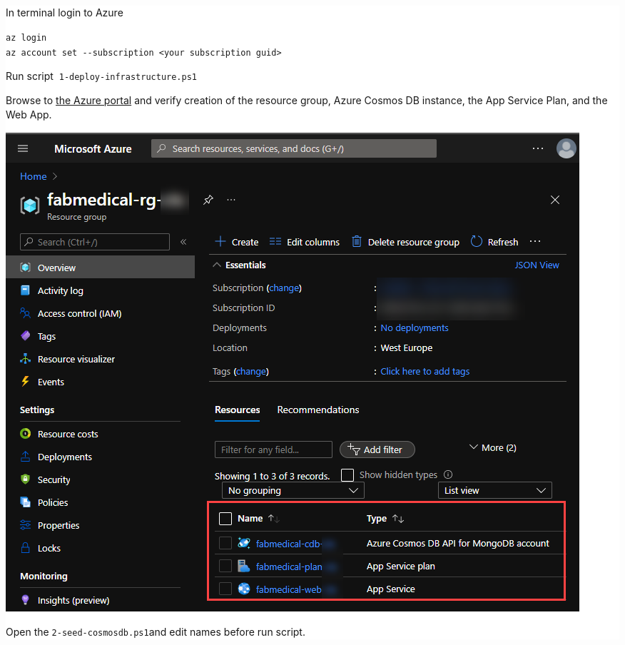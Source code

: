 In terminal login to Azure

```
az login
az account set --subscription <your subscription guid>
```

Run script  `1-deploy-infrastructure.ps1`

Browse to [the Azure portal](https://portal.azure.com/) and verify creation of the resource group, Azure Cosmos DB instance, the App Service Plan, and the Web App.

![Untitled](./media/Untitled%2010.png)

Open the `2-seed-cosmosdb.ps1`and edit names before run script.
